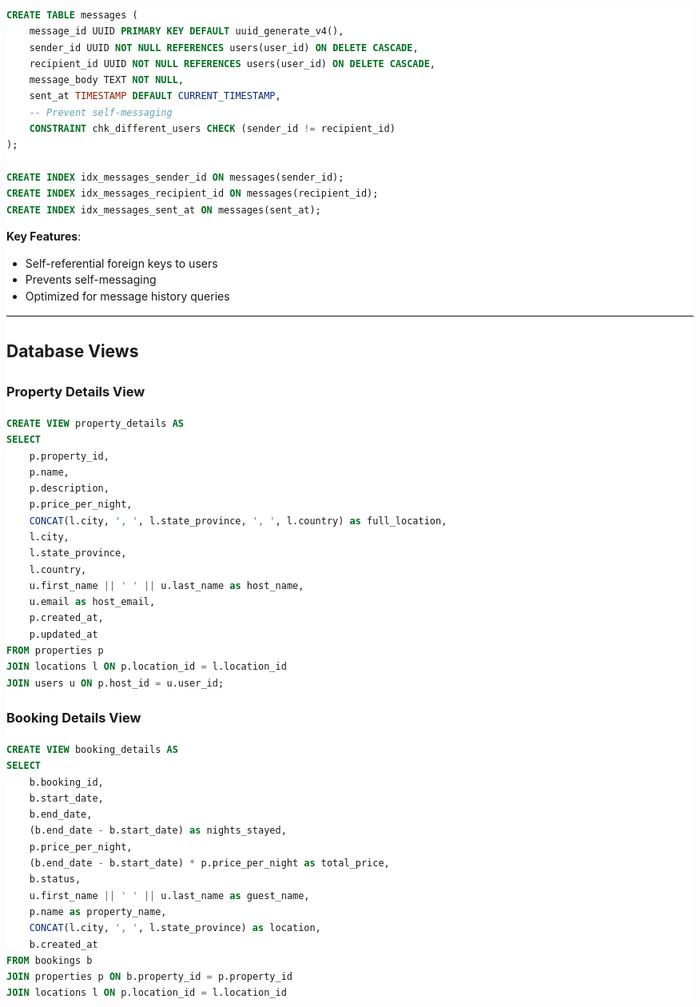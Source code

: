```sql
CREATE TABLE messages (
    message_id UUID PRIMARY KEY DEFAULT uuid_generate_v4(),
    sender_id UUID NOT NULL REFERENCES users(user_id) ON DELETE CASCADE,
    recipient_id UUID NOT NULL REFERENCES users(user_id) ON DELETE CASCADE,
    message_body TEXT NOT NULL,
    sent_at TIMESTAMP DEFAULT CURRENT_TIMESTAMP,
    -- Prevent self-messaging
    CONSTRAINT chk_different_users CHECK (sender_id != recipient_id)
);

CREATE INDEX idx_messages_sender_id ON messages(sender_id);
CREATE INDEX idx_messages_recipient_id ON messages(recipient_id);
CREATE INDEX idx_messages_sent_at ON messages(sent_at);
```

**Key Features**:
- Self-referential foreign keys to users
- Prevents self-messaging
- Optimized for message history queries

---

## Database Views

### Property Details View
```sql
CREATE VIEW property_details AS
SELECT 
    p.property_id,
    p.name,
    p.description,
    p.price_per_night,
    CONCAT(l.city, ', ', l.state_province, ', ', l.country) as full_location,
    l.city,
    l.state_province,
    l.country,
    u.first_name || ' ' || u.last_name as host_name,
    u.email as host_email,
    p.created_at,
    p.updated_at
FROM properties p
JOIN locations l ON p.location_id = l.location_id
JOIN users u ON p.host_id = u.user_id;
```

### Booking Details View
```sql
CREATE VIEW booking_details AS
SELECT 
    b.booking_id,
    b.start_date,
    b.end_date,
    (b.end_date - b.start_date) as nights_stayed,
    p.price_per_night,
    (b.end_date - b.start_date) * p.price_per_night as total_price,
    b.status,
    u.first_name || ' ' || u.last_name as guest_name,
    p.name as property_name,
    CONCAT(l.city, ', ', l.state_province) as location,
    b.created_at
FROM bookings b
JOIN properties p ON b.property_id = p.property_id
JOIN locations l ON p.location_id = l.location_id
```